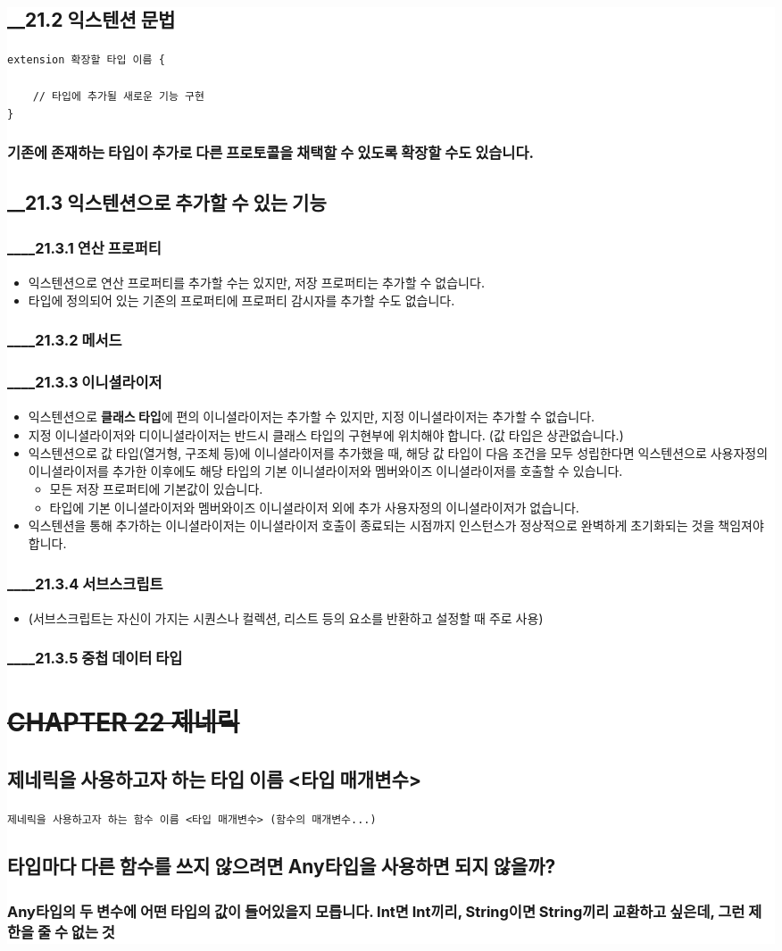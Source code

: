 ## __21.2 익스텐션 문법  

```
extension 확장할 타입 이름 {  
  
    // 타입에 추가될 새로운 기능 구현  
}
```

  
### 기존에 존재하는 타입이 추가로 다른 프로토콜을 채택할 수 있도록 확장할 수도 있습니다.  
  
## __21.3 익스텐션으로 추가할 수 있는 기능  
  
### ____21.3.1 연산 프로퍼티  
  
* 익스텐션으로 연산 프로퍼티를 추가할 수는 있지만, 저장 프로퍼티는 추가할 수 없습니다.  
* 타입에 정의되어 있는 기존의 프로퍼티에 프로퍼티 감시자를 추가할 수도 없습니다.  
  
### ____21.3.2 메서드  
  
### ____21.3.3 이니셜라이저  
  
* 익스텐션으로 **클래스 타입**에 편의 이니셜라이저는 추가할 수 있지만, 지정 이니셜라이저는 추가할 수 없습니다.  
* 지정 이니셜라이저와 디이니셜라이저는 반드시 클래스 타입의 구현부에 위치해야 합니다. (값 타입은 상관없습니다.)  
* 익스텐션으로 값 타입(열거형, 구조체 등)에 이니셜라이저를 추가했을 때, 해당 값 타입이 다음 조건을 모두 성립한다면 익스텐션으로 사용자정의 이니셜라이저를 추가한 이후에도 해당 타입의 기본 이니셜라이저와 멤버와이즈 이니셜라이저를 호출할 수 있습니다.  
    * 모든 저장 프로퍼티에 기본값이 있습니다.  
    * 타입에 기본 이니셜라이저와 멤버와이즈 이니셜라이저 외에 추가 사용자정의 이니셜라이저가 없습니다.  
* 익스텐션을 통해 추가하는 이니셜라이저는 이니셜라이저 호출이 종료되는 시점까지 인스턴스가 정상적으로 완벽하게 초기화되는 것을 책임져야 합니다.  
  
### ____21.3.4 서브스크립트  

* (서브스크립트는 자신이 가지는 시퀀스나 컬렉션, 리스트 등의 요소를 반환하고 설정할 때 주로 사용)
  
### ____21.3.5 중첩 데이터 타입  
  
# <del>CHAPTER 22 제네릭</del>  
  
## 제네릭을 사용하고자 하는 타입 이름 <타입 매개변수>  
  
```
제네릭을 사용하고자 하는 함수 이름 <타입 매개변수> (함수의 매개변수...)  
```
  
## 타입마다 다른 함수를 쓰지 않으려면 Any타입을 사용하면 되지 않을까?  
  
### Any타입의 두 변수에 어떤 타입의 값이 들어있을지 모릅니다. Int면 Int끼리, String이면 String끼리 교환하고 싶은데, 그런 제한을 줄 수 없는 것  
  